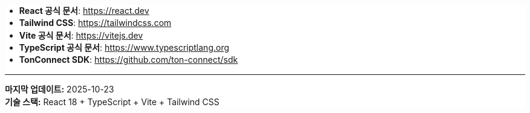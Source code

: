 - **React 공식 문서**: https://react.dev
- **Tailwind CSS**: https://tailwindcss.com
- **Vite 공식 문서**: https://vitejs.dev
- **TypeScript 공식 문서**: https://www.typescriptlang.org
- **TonConnect SDK**: https://github.com/ton-connect/sdk

---

**마지막 업데이트:** 2025-10-23  
**기술 스택:** React 18 + TypeScript + Vite + Tailwind CSS

